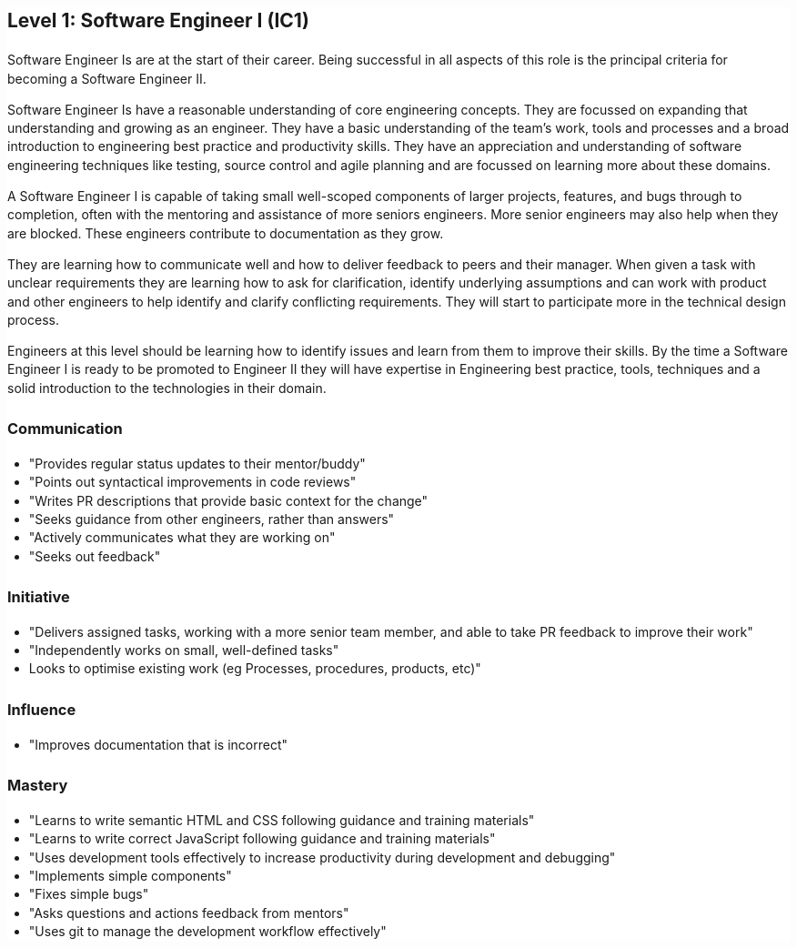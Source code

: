 ## Level 1: Software Engineer I (IC1)

Software Engineer Is are at the start of their career. Being successful in all aspects of this role is the principal criteria for becoming a Software Engineer II.

Software Engineer Is have a reasonable understanding of core engineering concepts. They are focussed on expanding that understanding and growing as an engineer. They have a basic understanding of the team’s work, tools and processes and a broad introduction to engineering best practice and productivity skills. They have an appreciation and understanding of software engineering techniques like testing, source control and agile planning and are focussed on learning more about these domains.

A Software Engineer I is capable of taking small well-scoped components of larger projects, features, and bugs through to completion, often with the mentoring and assistance of more seniors engineers. More senior engineers may also help when they are blocked. These engineers contribute to documentation as they grow.

They are learning how to communicate well and how to deliver feedback to peers and their manager. When given a task with unclear requirements they are learning how to ask for clarification, identify underlying assumptions and can work with product and other engineers to help identify and clarify conflicting requirements. They will start to participate more in the technical design process.

Engineers at this level should be learning how to identify issues and learn from them to improve their skills. By the time a Software Engineer I is ready to be promoted to Engineer II they will have expertise in Engineering best practice, tools, techniques and a solid introduction to the technologies in their domain.

### Communication

- "Provides regular status updates to their mentor/buddy"
- "Points out syntactical improvements in code reviews"
- "Writes PR descriptions that provide basic context for the change"
- "Seeks guidance from other engineers, rather than answers"
- "Actively communicates what they are working on"
- "Seeks out feedback"

### Initiative

- "Delivers assigned tasks, working with a more senior team member, and able to take PR feedback to improve their work"
- "Independently works on small, well-defined tasks"
- Looks to optimise existing work (eg Processes, procedures, products, etc)"

### Influence

- "Improves documentation that is incorrect"

### Mastery

- "Learns to write semantic HTML and CSS following guidance and training materials"
- "Learns to write correct JavaScript following guidance and training materials"
- "Uses development tools effectively to increase productivity during development and debugging"
- "Implements simple components"
- "Fixes simple bugs"
- "Asks questions and actions feedback from mentors"
- "Uses git to manage the development workflow effectively"
